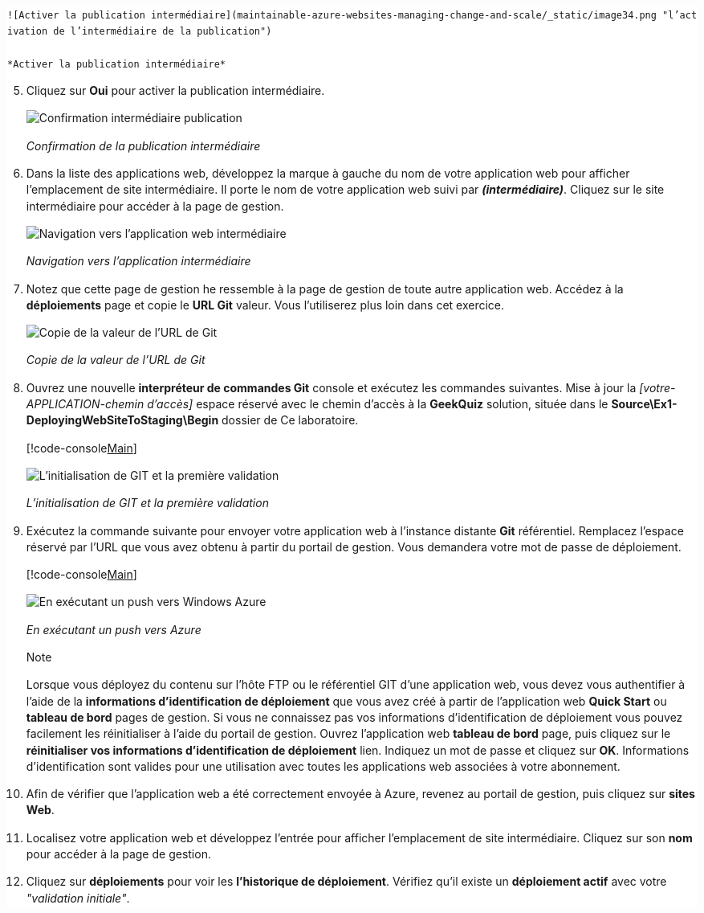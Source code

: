     ![Activer la publication intermédiaire](maintainable-azure-websites-managing-change-and-scale/_static/image34.png "l’activation de l’intermédiaire de la publication")

    *Activer la publication intermédiaire*
5. Cliquez sur **Oui** pour activer la publication intermédiaire.

    ![Confirmation intermédiaire publication](maintainable-azure-websites-managing-change-and-scale/_static/image35.png "en cliquant sur Oui pour activer la publication intermédiaire")

    *Confirmation de la publication intermédiaire*
6. Dans la liste des applications web, développez la marque à gauche du nom de votre application web pour afficher l’emplacement de site intermédiaire. Il porte le nom de votre application web suivi par ***(intermédiaire)***. Cliquez sur le site intermédiaire pour accéder à la page de gestion.

    ![Navigation vers l’application web intermédiaire](maintainable-azure-websites-managing-change-and-scale/_static/image36.png "accédant à la zone de transit de l’application web")

    *Navigation vers l’application intermédiaire*
7. Notez que cette page de gestion he ressemble à la page de gestion de toute autre application web. Accédez à la **déploiements** page et copie le **URL Git** valeur. Vous l’utiliserez plus loin dans cet exercice.

    ![Copie de la valeur de l’URL de Git](maintainable-azure-websites-managing-change-and-scale/_static/image37.png)

    *Copie de la valeur de l’URL de Git*
8. Ouvrez une nouvelle **interpréteur de commandes Git** console et exécutez les commandes suivantes. Mise à jour la *[votre-APPLICATION-chemin d’accès]* espace réservé avec le chemin d’accès à la **GeekQuiz** solution, située dans le **Source\Ex1-DeployingWebSiteToStaging\Begin** dossier de Ce laboratoire.

    [!code-console[Main](maintainable-azure-websites-managing-change-and-scale/samples/sample11.cmd)]

    ![L’initialisation de GIT et la première validation](maintainable-azure-websites-managing-change-and-scale/_static/image38.png)

    *L’initialisation de GIT et la première validation*
9. Exécutez la commande suivante pour envoyer votre application web à l’instance distante **Git** référentiel. Remplacez l’espace réservé par l’URL que vous avez obtenu à partir du portail de gestion. Vous demandera votre mot de passe de déploiement.

    [!code-console[Main](maintainable-azure-websites-managing-change-and-scale/samples/sample12.cmd)]

    ![En exécutant un push vers Windows Azure](maintainable-azure-websites-managing-change-and-scale/_static/image39.png)

    *En exécutant un push vers Azure*

    > [!NOTE]
    > Lorsque vous déployez du contenu sur l’hôte FTP ou le référentiel GIT d’une application web, vous devez vous authentifier à l’aide de la **informations d’identification de déploiement** que vous avez créé à partir de l’application web **Quick Start** ou **tableau de bord**  pages de gestion. Si vous ne connaissez pas vos informations d’identification de déploiement vous pouvez facilement les réinitialiser à l’aide du portail de gestion. Ouvrez l’application web **tableau de bord** page, puis cliquez sur le **réinitialiser vos informations d’identification de déploiement** lien. Indiquez un mot de passe et cliquez sur **OK**. Informations d’identification sont valides pour une utilisation avec toutes les applications web associées à votre abonnement.
10. Afin de vérifier que l’application web a été correctement envoyée à Azure, revenez au portail de gestion, puis cliquez sur **sites Web**.
11. Localisez votre application web et développez l’entrée pour afficher l’emplacement de site intermédiaire. Cliquez sur son **nom** pour accéder à la page de gestion.
12. Cliquez sur **déploiements** pour voir les **l’historique de déploiement**. Vérifiez qu’il existe un **déploiement actif** avec votre  *&quot;validation initiale&quot;*.
